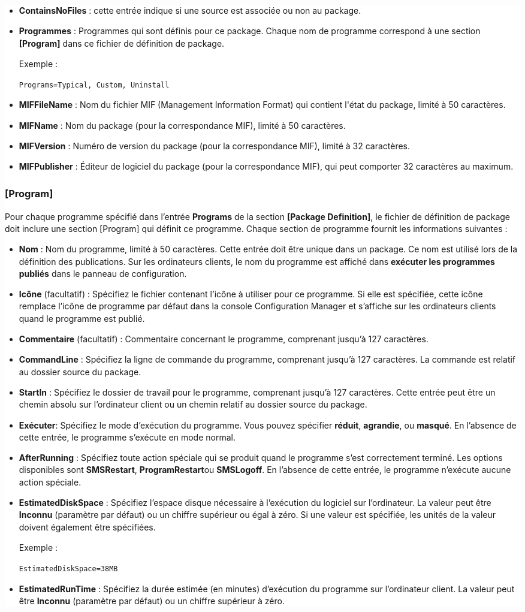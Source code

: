 -   **ContainsNoFiles** : cette entrée indique si une source est associée ou non au package.  

-   **Programmes** : Programmes qui sont définis pour ce package. Chaque nom de programme correspond à une section **[Program]** dans ce fichier de définition de package.  

     Exemple :  

     `Programs=Typical, Custom, Uninstall`  

-   **MIFFileName** : Nom du fichier MIF (Management Information Format) qui contient l'état du package, limité à 50 caractères.  

-   **MIFName** : Nom du package (pour la correspondance MIF), limité à 50 caractères.  

-   **MIFVersion** : Numéro de version du package (pour la correspondance MIF), limité à 32 caractères.  

-   **MIFPublisher** : Éditeur de logiciel du package (pour la correspondance MIF), qui peut comporter 32 caractères au maximum.  

###  <a name="program"></a>[Program]  
 Pour chaque programme spécifié dans l’entrée **Programs** de la section **[Package Definition]**, le fichier de définition de package doit inclure une section [Program] qui définit ce programme. Chaque section de programme fournit les informations suivantes :  

-   **Nom** : Nom du programme, limité à 50 caractères. Cette entrée doit être unique dans un package. Ce nom est utilisé lors de la définition des publications. Sur les ordinateurs clients, le nom du programme est affiché dans **exécuter les programmes publiés** dans le panneau de configuration.  

-   **Icône** (facultatif) : Spécifiez le fichier contenant l’icône à utiliser pour ce programme. Si elle est spécifiée, cette icône remplace l’icône de programme par défaut dans la console Configuration Manager et s’affiche sur les ordinateurs clients quand le programme est publié.

-   **Commentaire** (facultatif) : Commentaire concernant le programme, comprenant jusqu’à 127 caractères.

-   **CommandLine** : Spécifiez la ligne de commande du programme, comprenant jusqu’à 127 caractères. La commande est relatif au dossier source du package.

-   **StartIn** : Spécifiez le dossier de travail pour le programme, comprenant jusqu’à 127 caractères. Cette entrée peut être un chemin absolu sur l’ordinateur client ou un chemin relatif au dossier source du package.

-   **Exécuter**: Spécifiez le mode d’exécution du programme. Vous pouvez spécifier **réduit**, **agrandie**, ou **masqué**. En l’absence de cette entrée, le programme s’exécute en mode normal.  

-   **AfterRunning** : Spécifiez toute action spéciale qui se produit quand le programme s’est correctement terminé. Les options disponibles sont **SMSRestart**, **ProgramRestart**ou **SMSLogoff**. En l’absence de cette entrée, le programme n’exécute aucune action spéciale.  

-   **EstimatedDiskSpace** : Spécifiez l’espace disque nécessaire à l’exécution du logiciel sur l’ordinateur. La valeur peut être **Inconnu** (paramètre par défaut) ou un chiffre supérieur ou égal à zéro. Si une valeur est spécifiée, les unités de la valeur doivent également être spécifiées.  

     Exemple :  

     `EstimatedDiskSpace=38MB`  

-   **EstimatedRunTime** : Spécifiez la durée estimée (en minutes) d’exécution du programme sur l’ordinateur client. La valeur peut être **Inconnu** (paramètre par défaut) ou un chiffre supérieur à zéro.  
